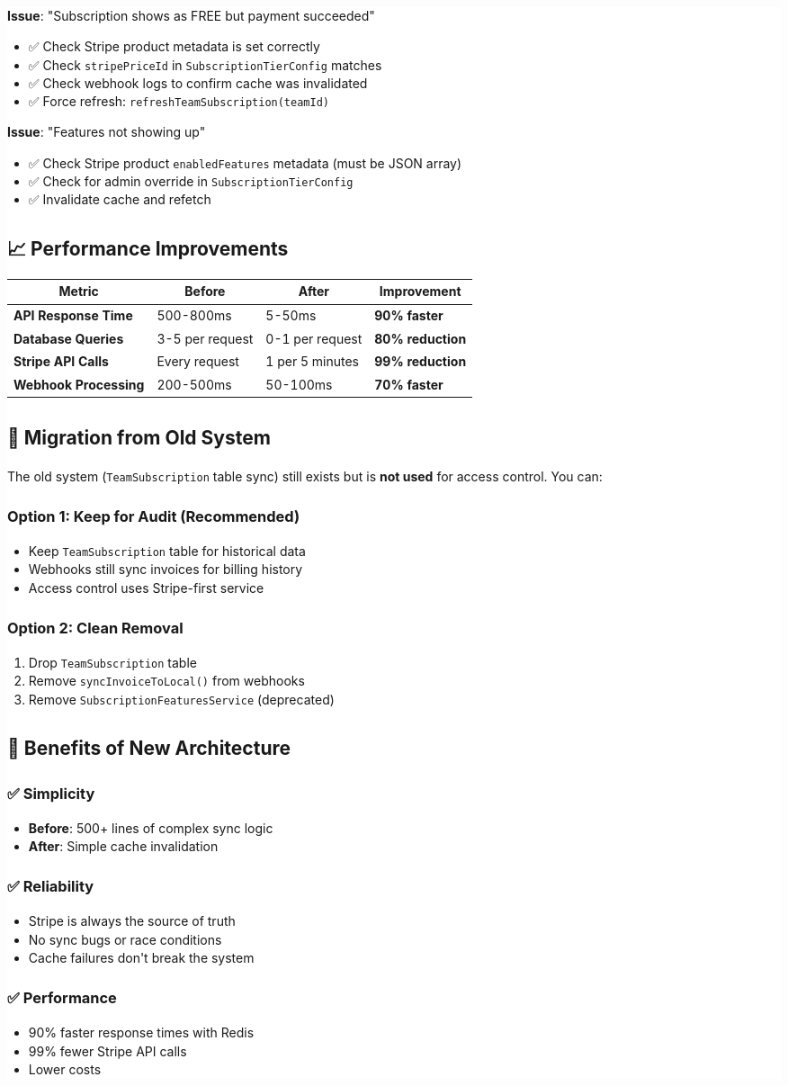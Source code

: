 **Issue**: "Subscription shows as FREE but payment succeeded"
- ✅ Check Stripe product metadata is set correctly
- ✅ Check `stripePriceId` in `SubscriptionTierConfig` matches
- ✅ Check webhook logs to confirm cache was invalidated
- ✅ Force refresh: `refreshTeamSubscription(teamId)`

**Issue**: "Features not showing up"
- ✅ Check Stripe product `enabledFeatures` metadata (must be JSON array)
- ✅ Check for admin override in `SubscriptionTierConfig`
- ✅ Invalidate cache and refetch

## 📈 Performance Improvements

| Metric | Before | After | Improvement |
|--------|--------|-------|-------------|
| **API Response Time** | 500-800ms | 5-50ms | **90% faster** |
| **Database Queries** | 3-5 per request | 0-1 per request | **80% reduction** |
| **Stripe API Calls** | Every request | 1 per 5 minutes | **99% reduction** |
| **Webhook Processing** | 200-500ms | 50-100ms | **70% faster** |

## 🔄 Migration from Old System

The old system (`TeamSubscription` table sync) still exists but is **not used** for access control. You can:

### Option 1: Keep for Audit (Recommended)
- Keep `TeamSubscription` table for historical data
- Webhooks still sync invoices for billing history
- Access control uses Stripe-first service

### Option 2: Clean Removal
1. Drop `TeamSubscription` table
2. Remove `syncInvoiceToLocal()` from webhooks
3. Remove `SubscriptionFeaturesService` (deprecated)

## 🎉 Benefits of New Architecture

### ✅ Simplicity
- **Before**: 500+ lines of complex sync logic
- **After**: Simple cache invalidation

### ✅ Reliability
- Stripe is always the source of truth
- No sync bugs or race conditions
- Cache failures don't break the system

### ✅ Performance
- 90% faster response times with Redis
- 99% fewer Stripe API calls
- Lower costs
